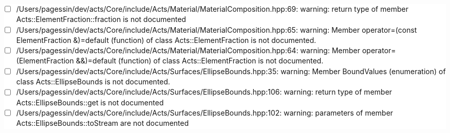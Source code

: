 - [ ] /Users/pagessin/dev/acts/Core/include/Acts/Material/MaterialComposition.hpp:69: warning: return type of member Acts::ElementFraction::fraction is not documented
- [ ] /Users/pagessin/dev/acts/Core/include/Acts/Material/MaterialComposition.hpp:65: warning: Member operator=(const ElementFraction &)=default (function) of class Acts::ElementFraction is not documented.
- [ ] /Users/pagessin/dev/acts/Core/include/Acts/Material/MaterialComposition.hpp:64: warning: Member operator=(ElementFraction &&)=default (function) of class Acts::ElementFraction is not documented.
- [ ] /Users/pagessin/dev/acts/Core/include/Acts/Surfaces/EllipseBounds.hpp:35: warning: Member BoundValues (enumeration) of class Acts::EllipseBounds is not documented.
- [ ] /Users/pagessin/dev/acts/Core/include/Acts/Surfaces/EllipseBounds.hpp:106: warning: return type of member Acts::EllipseBounds::get is not documented
- [ ] /Users/pagessin/dev/acts/Core/include/Acts/Surfaces/EllipseBounds.hpp:102: warning: parameters of member Acts::EllipseBounds::toStream are not documented
